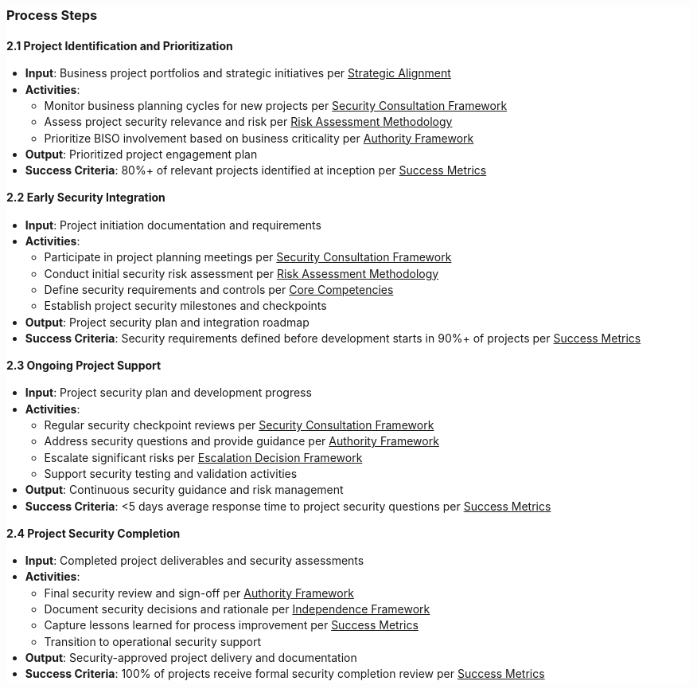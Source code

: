 ### Process Steps

**2.1 Project Identification and Prioritization**
- **Input**: Business project portfolios and strategic initiatives per [Strategic Alignment](./BISOPRO-15_Strategic_Alignment.md#business-strategy-alignment)
- **Activities**:
  - Monitor business planning cycles for new projects per [Security Consultation Framework](./BISOPRO-17_Security_Consultation_Framework.md#project-inception-engagement)
  - Assess project security relevance and risk per [Risk Assessment Methodology](./BISOPRO-12_Risk_Assessment_Methodology.md#project-risk-classification)
  - Prioritize BISO involvement based on business criticality per [Authority Framework](./BISOPRO-06_Authority_Framework.md#resource-allocation-decisions)
- **Output**: Prioritized project engagement plan
- **Success Criteria**: 80%+ of relevant projects identified at inception per [Success Metrics](./BISOPRO-05_Success_Metrics.md#proactive-risk-management)

**2.2 Early Security Integration**
- **Input**: Project initiation documentation and requirements
- **Activities**:
  - Participate in project planning meetings per [Security Consultation Framework](./BISOPRO-17_Security_Consultation_Framework.md#project-planning-integration)
  - Conduct initial security risk assessment per [Risk Assessment Methodology](./BISOPRO-12_Risk_Assessment_Methodology.md#initial-risk-assessment)
  - Define security requirements and controls per [Core Competencies](./BISOPRO-23_Core_Competencies_Development.md#security-architecture-competencies)
  - Establish project security milestones and checkpoints
- **Output**: Project security plan and integration roadmap
- **Success Criteria**: Security requirements defined before development starts in 90%+ of projects per [Success Metrics](./BISOPRO-05_Success_Metrics.md#security-requirements-integration)

**2.3 Ongoing Project Support**
- **Input**: Project security plan and development progress
- **Activities**:
  - Regular security checkpoint reviews per [Security Consultation Framework](./BISOPRO-17_Security_Consultation_Framework.md#milestone-security-reviews)
  - Address security questions and provide guidance per [Authority Framework](./BISOPRO-06_Authority_Framework.md#security-guidance-authority)
  - Escalate significant risks per [Escalation Decision Framework](./BISOPRO-25_Escalation_Decision_Framework.md#risk-escalation-triggers)
  - Support security testing and validation activities
- **Output**: Continuous security guidance and risk management
- **Success Criteria**: <5 days average response time to project security questions per [Success Metrics](./BISOPRO-05_Success_Metrics.md#security-review-throughput)

**2.4 Project Security Completion**
- **Input**: Completed project deliverables and security assessments
- **Activities**:
  - Final security review and sign-off per [Authority Framework](./BISOPRO-06_Authority_Framework.md#project-security-approval)
  - Document security decisions and rationale per [Independence Framework](./BISOPRO-18_Independence_Framework.md#decision-documentation)
  - Capture lessons learned for process improvement per [Success Metrics](./BISOPRO-05_Success_Metrics.md#continuous-improvement-process)
  - Transition to operational security support
- **Output**: Security-approved project delivery and documentation
- **Success Criteria**: 100% of projects receive formal security completion review per [Success Metrics](./BISOPRO-05_Success_Metrics.md#tier-4-operational-excellence-metrics)
